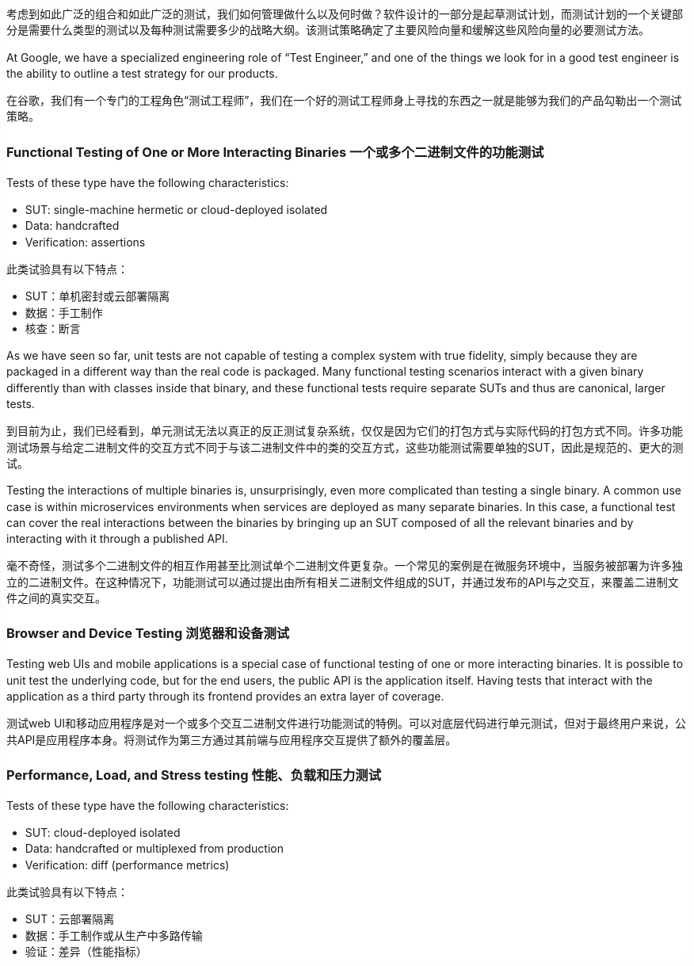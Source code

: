 考虑到如此广泛的组合和如此广泛的测试，我们如何管理做什么以及何时做？软件设计的一部分是起草测试计划，而测试计划的一个关键部分是需要什么类型的测试以及每种测试需要多少的战略大纲。该测试策略确定了主要风险向量和缓解这些风险向量的必要测试方法。

At Google, we have a specialized engineering role of “Test Engineer,” and one of the things we look for in a good test engineer is the ability to outline a test strategy for our products.

在谷歌，我们有一个专门的工程角色“测试工程师”，我们在一个好的测试工程师身上寻找的东西之一就是能够为我们的产品勾勒出一个测试策略。

### Functional Testing of One or More Interacting Binaries 一个或多个二进制文件的功能测试

Tests of these type have the following characteristics:
- SUT: single-machine hermetic or cloud-deployed isolated
- Data: handcrafted
- Verification: assertions

此类试验具有以下特点：
- SUT：单机密封或云部署隔离
- 数据：手工制作
- 核查：断言

As we have seen so far, unit tests are not capable of testing a complex system with true fidelity, simply because they are packaged in a different way than the real code is packaged. Many functional testing scenarios interact with a given binary differently than with classes inside that binary, and these functional tests require separate SUTs and thus are canonical, larger tests.

到目前为止，我们已经看到，单元测试无法以真正的反正测试复杂系统，仅仅是因为它们的打包方式与实际代码的打包方式不同。许多功能测试场景与给定二进制文件的交互方式不同于与该二进制文件中的类的交互方式，这些功能测试需要单独的SUT，因此是规范的、更大的测试。

Testing the interactions of multiple binaries is, unsurprisingly, even more complicated than testing a single binary. A common use case is within microservices environments when services are deployed as many separate binaries. In this case, a functional test can cover the real interactions between the binaries by bringing up an SUT composed of all the relevant binaries and by interacting with it through a published API.

毫不奇怪，测试多个二进制文件的相互作用甚至比测试单个二进制文件更复杂。一个常见的案例是在微服务环境中，当服务被部署为许多独立的二进制文件。在这种情况下，功能测试可以通过提出由所有相关二进制文件组成的SUT，并通过发布的API与之交互，来覆盖二进制文件之间的真实交互。

### Browser and Device Testing 浏览器和设备测试

Testing web UIs and mobile applications is a special case of functional testing of one or more interacting binaries. It is possible to unit test the underlying code, but for the end users, the public API is the application itself. Having tests that interact with the application as a third party through its frontend provides an extra layer of coverage.

测试web UI和移动应用程序是对一个或多个交互二进制文件进行功能测试的特例。可以对底层代码进行单元测试，但对于最终用户来说，公共API是应用程序本身。将测试作为第三方通过其前端与应用程序交互提供了额外的覆盖层。

### Performance, Load, and Stress testing 性能、负载和压力测试
Tests of these type have the following characteristics:
- SUT: cloud-deployed isolated
- Data: handcrafted or multiplexed from production
- Verification: diff (performance metrics)

此类试验具有以下特点：
- SUT：云部署隔离
- 数据：手工制作或从生产中多路传输
- 验证：差异（性能指标）
